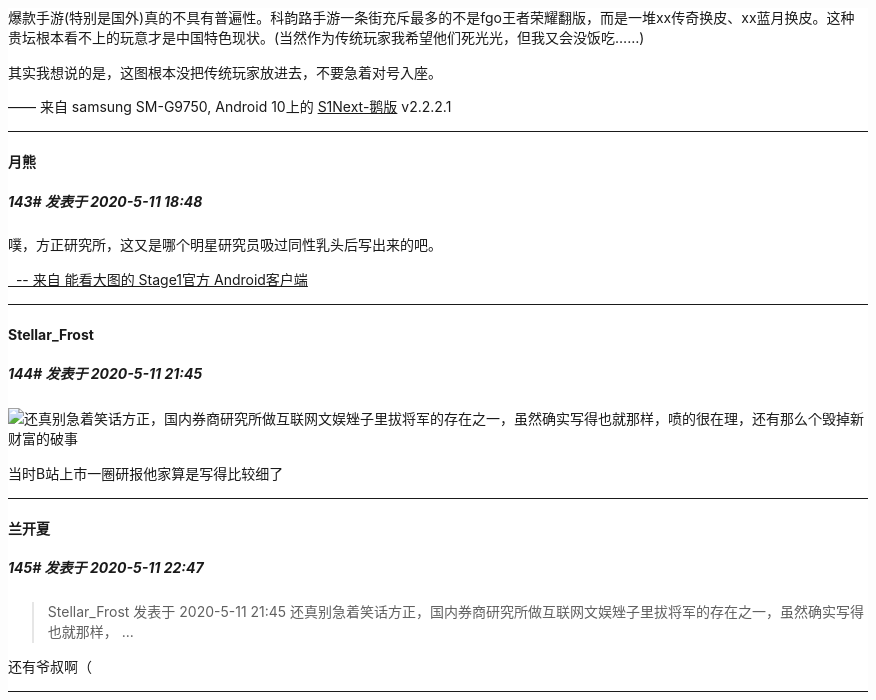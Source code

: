 爆款手游(特别是国外)真的不具有普遍性。科韵路手游一条街充斥最多的不是fgo王者荣耀翻版，而是一堆xx传奇换皮、xx蓝月换皮。这种贵坛根本看不上的玩意才是中国特色现状。(当然作为传统玩家我希望他们死光光，但我又会没饭吃……)

其实我想说的是，这图根本没把传统玩家放进去，不要急着对号入座。

—— 来自 samsung SM-G9750, Android 10上的 [S1Next-鹅版](https://github.com/ykrank/S1-Next/releases) v2.2.2.1







*****

####  月熊  
##### 143#       发表于 2020-5-11 18:48




噗，方正研究所，这又是哪个明星研究员吸过同性乳头后写出来的吧。

[  -- 来自 能看大图的 Stage1官方 Android客户端](https://www.coolapk.com/apk/140634)







*****

####  Stellar_Frost  
##### 144#       发表于 2020-5-11 21:45



<img src="https://static.saraba1st.com/image/smiley/face2017/002.png" referrerpolicy="no-referrer">还真别急着笑话方正，国内券商研究所做互联网文娱矬子里拔将军的存在之一，虽然确实写得也就那样，喷的很在理，还有那么个毁掉新财富的破事

当时B站上市一圈研报他家算是写得比较细了







*****

####  兰开夏  
##### 145#       发表于 2020-5-11 22:47



<blockquote>Stellar_Frost 发表于 2020-5-11 21:45
还真别急着笑话方正，国内券商研究所做互联网文娱矬子里拔将军的存在之一，虽然确实写得也就那样， ...</blockquote>
还有爷叔啊（







*****
